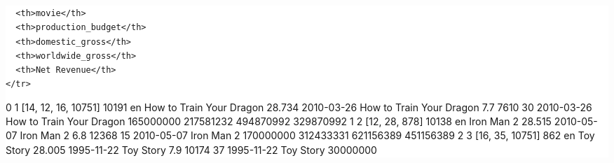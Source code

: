       <th>movie</th>
      <th>production_budget</th>
      <th>domestic_gross</th>
      <th>worldwide_gross</th>
      <th>Net Revenue</th>
    </tr>
  </thead>
  <tbody>
    <tr>
      <th>0</th>
      <td>1</td>
      <td>[14, 12, 16, 10751]</td>
      <td>10191</td>
      <td>en</td>
      <td>How to Train Your Dragon</td>
      <td>28.734</td>
      <td>2010-03-26</td>
      <td>How to Train Your Dragon</td>
      <td>7.7</td>
      <td>7610</td>
      <td>30</td>
      <td>2010-03-26</td>
      <td>How to Train Your Dragon</td>
      <td>165000000</td>
      <td>217581232</td>
      <td>494870992</td>
      <td>329870992</td>
    </tr>
    <tr>
      <th>1</th>
      <td>2</td>
      <td>[12, 28, 878]</td>
      <td>10138</td>
      <td>en</td>
      <td>Iron Man 2</td>
      <td>28.515</td>
      <td>2010-05-07</td>
      <td>Iron Man 2</td>
      <td>6.8</td>
      <td>12368</td>
      <td>15</td>
      <td>2010-05-07</td>
      <td>Iron Man 2</td>
      <td>170000000</td>
      <td>312433331</td>
      <td>621156389</td>
      <td>451156389</td>
    </tr>
    <tr>
      <th>2</th>
      <td>3</td>
      <td>[16, 35, 10751]</td>
      <td>862</td>
      <td>en</td>
      <td>Toy Story</td>
      <td>28.005</td>
      <td>1995-11-22</td>
      <td>Toy Story</td>
      <td>7.9</td>
      <td>10174</td>
      <td>37</td>
      <td>1995-11-22</td>
      <td>Toy Story</td>
      <td>30000000</td>